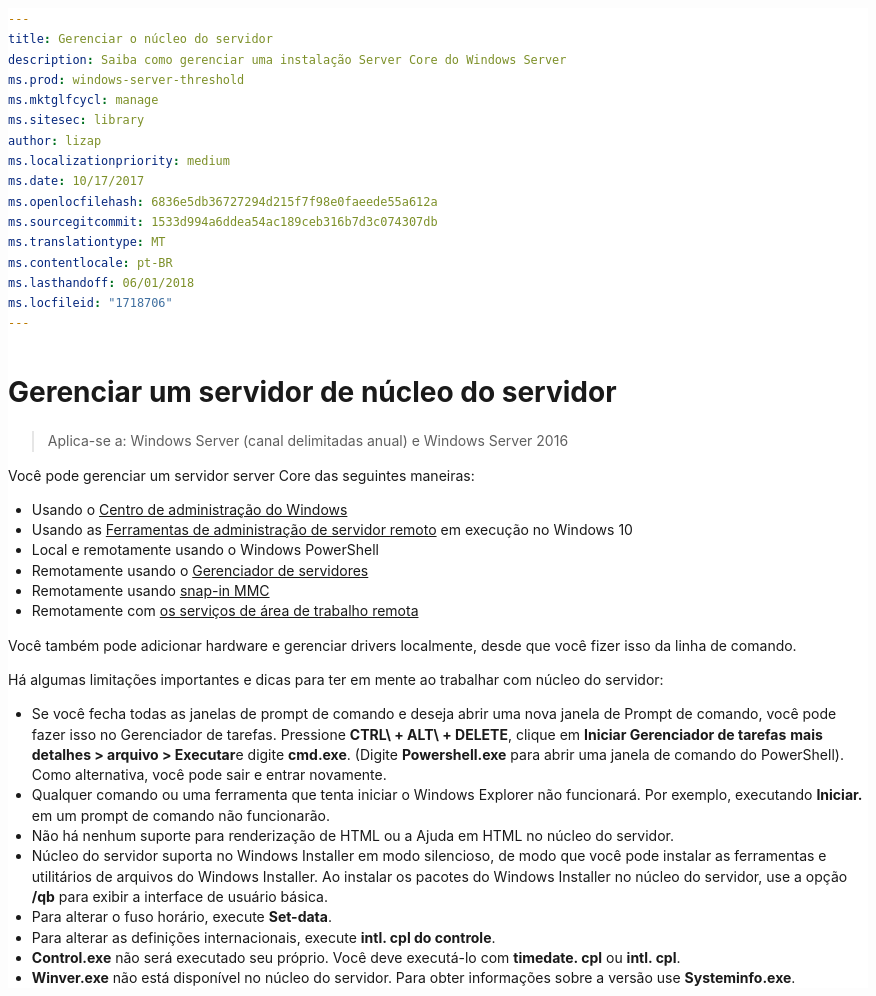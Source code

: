 ```yaml
---
title: Gerenciar o núcleo do servidor
description: Saiba como gerenciar uma instalação Server Core do Windows Server
ms.prod: windows-server-threshold
ms.mktglfcycl: manage
ms.sitesec: library
author: lizap
ms.localizationpriority: medium
ms.date: 10/17/2017
ms.openlocfilehash: 6836e5db36727294d215f7f98e0faeede55a612a
ms.sourcegitcommit: 1533d994a6ddea54ac189ceb316b7d3c074307db
ms.translationtype: MT
ms.contentlocale: pt-BR
ms.lasthandoff: 06/01/2018
ms.locfileid: "1718706"
---
```

# <a name="manage-a-server-core-server"></a>Gerenciar um servidor de núcleo do servidor
 
> Aplica-se a: Windows Server (canal delimitadas anual) e Windows Server 2016

Você pode gerenciar um servidor server Core das seguintes maneiras:
- Usando o [Centro de administração do Windows](../../manage/windows-admin-center/overview.md)
- Usando as [Ferramentas de administração de servidor remoto](../../remote/remote-server-administration-tools.md) em execução no Windows 10
- Local e remotamente usando o Windows PowerShell
- Remotamente usando o [Gerenciador de servidores](../server-manager/server-manager.md)
- Remotamente usando [snap-in MMC](#managing-with-microsoft-management-console)
- Remotamente com [os serviços de área de trabalho remota](#managing-with-remote-desktop-services)

Você também pode adicionar hardware e gerenciar drivers localmente, desde que você fizer isso da linha de comando.

Há algumas limitações importantes e dicas para ter em mente ao trabalhar com núcleo do servidor:

- Se você fecha todas as janelas de prompt de comando e deseja abrir uma nova janela de Prompt de comando, você pode fazer isso no Gerenciador de tarefas. Pressione **CTRL\ + ALT\ + DELETE**, clique em **Iniciar Gerenciador de tarefas** **mais detalhes > arquivo > Executar**e digite **cmd.exe**. (Digite **Powershell.exe** para abrir uma janela de comando do PowerShell). Como alternativa, você pode sair e entrar novamente.
- Qualquer comando ou uma ferramenta que tenta iniciar o Windows Explorer não funcionará. Por exemplo, executando **Iniciar.** em um prompt de comando não funcionarão.
- Não há nenhum suporte para renderização de HTML ou a Ajuda em HTML no núcleo do servidor.
- Núcleo do servidor suporta no Windows Installer em modo silencioso, de modo que você pode instalar as ferramentas e utilitários de arquivos do Windows Installer. Ao instalar os pacotes do Windows Installer no núcleo do servidor, use a opção **/qb** para exibir a interface de usuário básica.
- Para alterar o fuso horário, execute **Set-data**.
- Para alterar as definições internacionais, execute **intl. cpl do controle**.
- **Control.exe** não será executado seu próprio. Você deve executá-lo com **timedate. cpl** ou **intl. cpl**.
- **Winver.exe** não está disponível no núcleo do servidor. Para obter informações sobre a versão use **Systeminfo.exe**.
